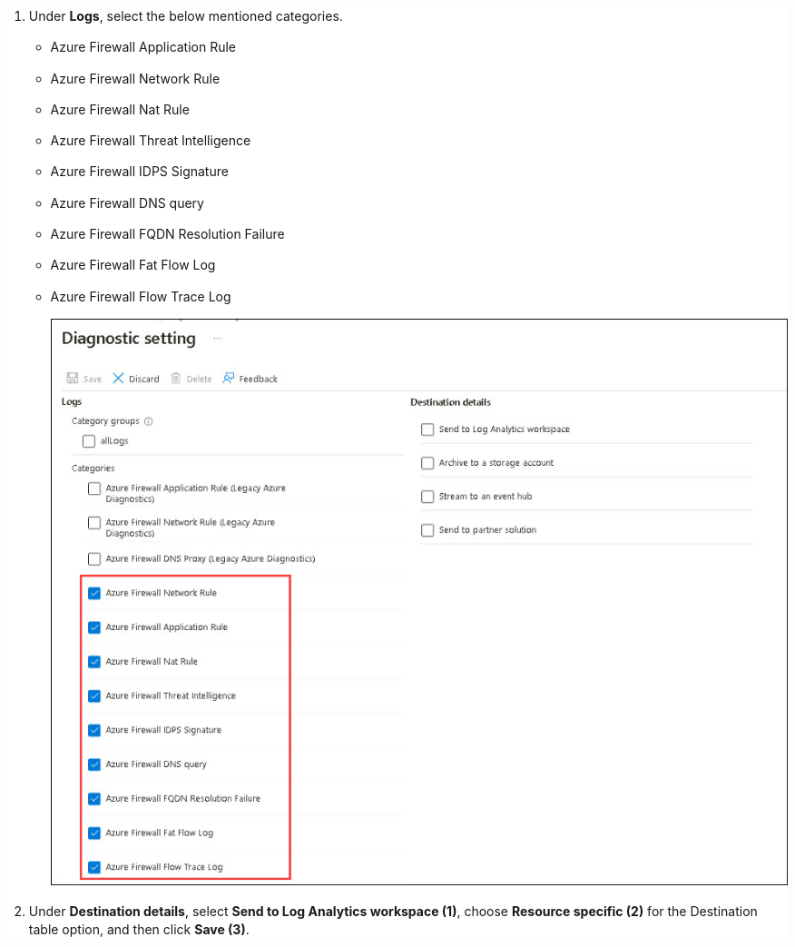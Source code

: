 1. Under **Logs**, select the below mentioned categories.
   
   - Azure Firewall Application Rule
   - Azure Firewall Network Rule
   - Azure Firewall Nat Rule
   - Azure Firewall Threat Intelligence
   - Azure Firewall IDPS Signature
   - Azure Firewall DNS query
   - Azure Firewall FQDN Resolution Failure
   - Azure Firewall Fat Flow Log
   - Azure Firewall Flow Trace Log

     ![](images/scafinfra23.jpg "search gateway")

1. Under **Destination details**, select **Send to Log Analytics workspace (1)**, choose **Resource specific (2)** for the Destination table option, and then click **Save (3)**.
